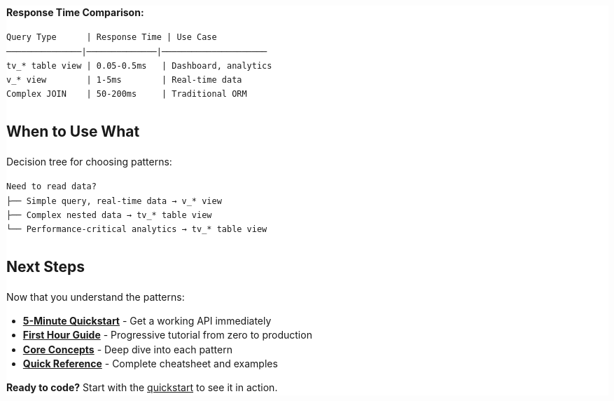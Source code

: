 **Response Time Comparison:**
```
Query Type      | Response Time | Use Case
───────────────|──────────────|─────────────────────
tv_* table view | 0.05-0.5ms   | Dashboard, analytics
v_* view        | 1-5ms        | Real-time data
Complex JOIN    | 50-200ms     | Traditional ORM
```

## When to Use What

Decision tree for choosing patterns:

```
Need to read data?
├── Simple query, real-time data → v_* view
├── Complex nested data → tv_* table view
└── Performance-critical analytics → tv_* table view
```

## Next Steps

Now that you understand the patterns:

- **[5-Minute Quickstart](quickstart.md)** - Get a working API immediately
- **[First Hour Guide](FIRST_HOUR.md)** - Progressive tutorial from zero to production
- **[Core Concepts](core/concepts-glossary.md)** - Deep dive into each pattern
- **[Quick Reference](reference/quick-reference.md)** - Complete cheatsheet and examples

**Ready to code?** Start with the [quickstart](quickstart.md) to see it in action.
